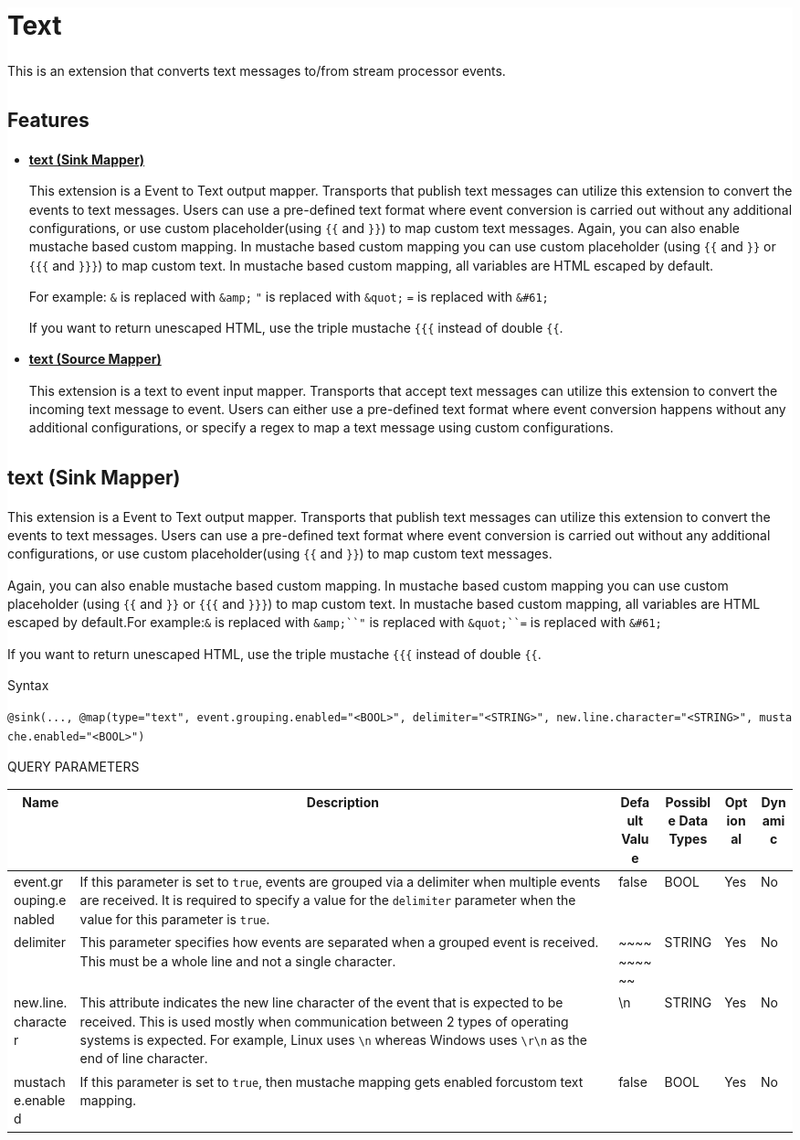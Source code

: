# Text

This is an extension that converts text messages to/from stream processor events.

## Features

* **[text (Sink Mapper)](#text-sink-mapper)**

    This extension is a Event to Text output mapper. Transports that publish text messages can utilize this extension to convert the events to text messages. Users can use a pre-defined text format where event conversion is carried out without any additional configurations, or use custom placeholder(using `{{` and `}}`) to map custom text messages. Again, you can also enable mustache based custom mapping. In mustache based custom mapping you can use custom placeholder (using `{{` and `}}` or `{{{` and `}}}`) to map custom text. In mustache based custom mapping, all variables are HTML escaped by default.
    
    For example:
    `&` is replaced with `&amp;`
    `"` is replaced with `&quot;`
    `=` is replaced with `&#61;`
    
    If you want to return unescaped HTML, use the triple mustache `{{{` instead of double `{{`.

* **[text (Source Mapper)](#text-source-mapper)**

    This extension is a text to event input mapper. Transports that accept text messages can utilize this extension to convert the incoming text message to event. Users can either use a pre-defined text format where event conversion happens without any additional configurations, or specify a regex to map a text message using custom configurations.

## text (Sink Mapper)

This extension is a Event to Text output mapper. Transports that publish text messages can utilize this extension to convert the events to text messages. Users can use a pre-defined text format where event conversion is carried out without any additional configurations, or use custom placeholder(using `{{` and `}}`) to map custom text messages.

Again, you can also enable mustache based custom mapping. In mustache based custom mapping you can use custom placeholder (using `{{` and `}}` or `{{{` and `}}}`) to map custom text. In mustache based custom mapping, all variables are HTML escaped by default.For example:`&` is replaced with `&amp;``"` is replaced with `&quot;``=` is replaced with `&#61;`

If you want to return unescaped HTML, use the triple mustache `{{{` instead of double `{{`.

Syntax

    @sink(..., @map(type="text", event.grouping.enabled="<BOOL>", delimiter="<STRING>", new.line.character="<STRING>", mustache.enabled="<BOOL>")

QUERY PARAMETERS

| Name                   | Description                                                                                                                                                                                                                                                                   | Default Value        | Possible Data Types | Optional | Dynamic |
|------------------------|-------------------------------------------------------------------------------------------------------------------------------------------------------------------------------------------------------------------------------------------------------------------------------|----------------------|---------------------|----------|---------|
| event.grouping.enabled | If this parameter is set to `true`, events are grouped via a delimiter when multiple events are received. It is required to specify a value for the `delimiter` parameter when the value for this parameter is `true`.                                                        | false                | BOOL                | Yes      | No      |
| delimiter              | This parameter specifies how events are separated when a grouped event is received. This must be a whole line and not a single character.                                                                                                                                     | ~~~~~~~~~~ | STRING              | Yes      | No      |
| new.line.character     | This attribute indicates the new line character of the event that is expected to be received. This is used mostly when communication between 2 types of operating systems is expected. For example, Linux uses `\n` whereas Windows uses `\r\n` as the end of line character. | \n                  | STRING              | Yes      | No      |
| mustache.enabled       | If this parameter is set to `true`, then mustache mapping gets enabled forcustom text mapping.                                                                                                                                                                                | false                | BOOL                | Yes      | No      |
